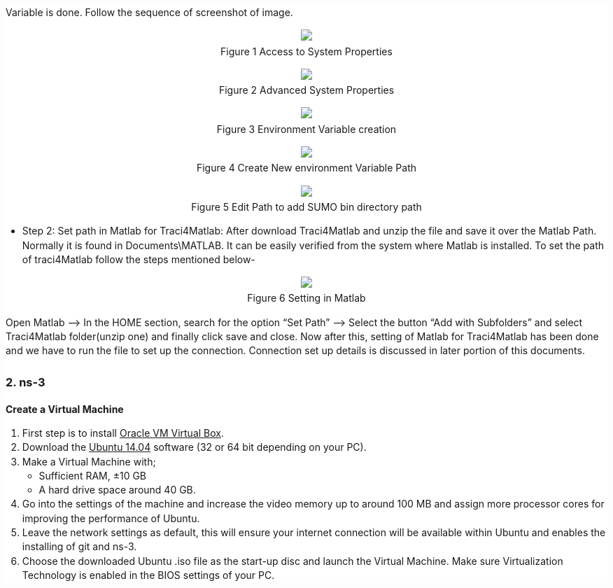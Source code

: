 Variable is done. Follow the sequence of screenshot of image.  



<figure align="center">
  <img src="{{ site.urlbase }}images/crets_1.bmp" width="600">
  <figcaption>Figure 1 Access to System Properties</figcaption>
</figure>

  
<figure align="center">
  <img src="{{ site.urlbase }}images/crets_2.bmp" width="200">
  <figcaption>Figure 2 Advanced System Properties  </figcaption>
</figure>  

 
<figure align="center">
  <img src="{{ site.urlbase }}images/crets_3.bmp" width="600">
  <figcaption>Figure 3 Environment Variable creation </figcaption>
</figure>  

<figure align="center">
  <img src="{{ site.urlbase }}images/crets_4.bmp" width="800">
  <figcaption>Figure 4 Create New environment Variable Path</figcaption>
</figure>  


<figure align="center">
  <img src="{{ site.urlbase }}images/crets_5.bmp" width="800">
  <figcaption>Figure 5 Edit Path to add SUMO bin directory path</figcaption>
</figure>  


 
*  Step 2: Set path in Matlab for Traci4Matlab: 
After download Traci4Matlab and unzip the file and save it over the Matlab Path. Normally it is found in Documents\MATLAB. 
It can be easily verified from the system where Matlab is installed. To set the path of traci4Matlab follow the steps mentioned below-
<figure align="center">
  <img src="{{ site.urlbase }}images/crets_6.bmp" width="1000">
  <figcaption>Figure 6 Setting in Matlab</figcaption>
</figure> 

Open Matlab --> In the HOME section, search for the option “Set Path” --> Select the button “Add with Subfolders” and select Traci4Matlab folder(unzip one) and finally click 
save and close.
Now after this, setting of Matlab for Traci4Matlab has been done and we have to run the file to set up the connection. Connection set up details is discussed in later 
portion of this documents.

### **2. ns-3**
**Create a Virtual Machine**
1.  First step is to install [Oracle VM Virtual Box](https://www.virtualbox.org/).
2.  Download the [Ubuntu 14.04](http://releases.ubuntu.com/14.04/) software (32 or 64 bit depending on your PC).
3.  Make a Virtual Machine with;
    - Sufficient RAM, ±10 GB
    - A hard drive space around 40 GB.
4.  Go into the settings of the machine and increase the video memory up to around 100 MB and assign more processor cores for improving the performance of Ubuntu.
5.  Leave the network settings as default, this will ensure your internet connection will be available within Ubuntu and enables the installing of git and ns-3.
6.  Choose the downloaded Ubuntu .iso file as the start-up disc and launch the Virtual Machine. Make sure Virtualization Technology is enabled in the BIOS settings of your PC.
